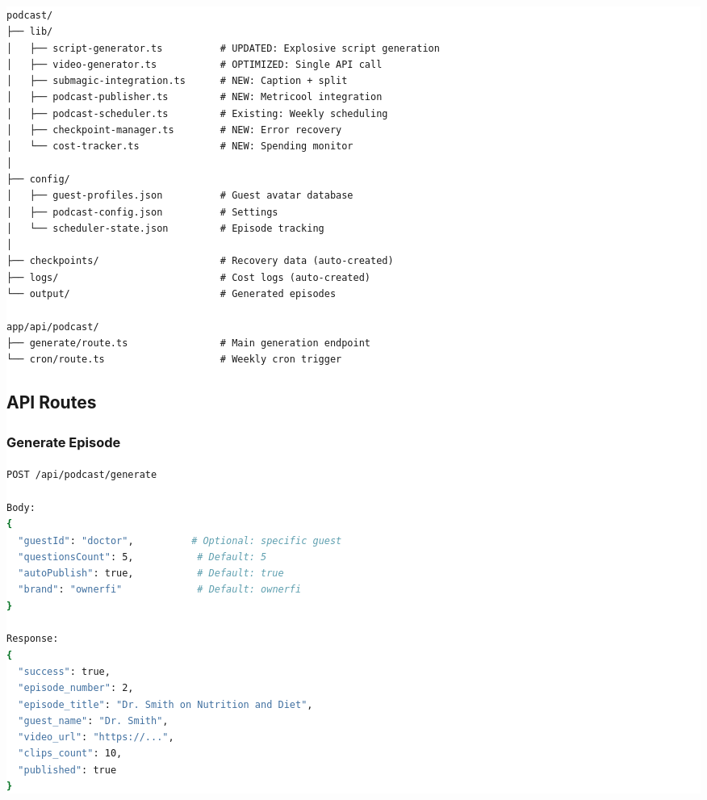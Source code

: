 ```
podcast/
├── lib/
│   ├── script-generator.ts          # UPDATED: Explosive script generation
│   ├── video-generator.ts           # OPTIMIZED: Single API call
│   ├── submagic-integration.ts      # NEW: Caption + split
│   ├── podcast-publisher.ts         # NEW: Metricool integration
│   ├── podcast-scheduler.ts         # Existing: Weekly scheduling
│   ├── checkpoint-manager.ts        # NEW: Error recovery
│   └── cost-tracker.ts              # NEW: Spending monitor
│
├── config/
│   ├── guest-profiles.json          # Guest avatar database
│   ├── podcast-config.json          # Settings
│   └── scheduler-state.json         # Episode tracking
│
├── checkpoints/                     # Recovery data (auto-created)
├── logs/                            # Cost logs (auto-created)
└── output/                          # Generated episodes

app/api/podcast/
├── generate/route.ts                # Main generation endpoint
└── cron/route.ts                    # Weekly cron trigger
```

## API Routes

### Generate Episode
```bash
POST /api/podcast/generate

Body:
{
  "guestId": "doctor",          # Optional: specific guest
  "questionsCount": 5,           # Default: 5
  "autoPublish": true,           # Default: true
  "brand": "ownerfi"             # Default: ownerfi
}

Response:
{
  "success": true,
  "episode_number": 2,
  "episode_title": "Dr. Smith on Nutrition and Diet",
  "guest_name": "Dr. Smith",
  "video_url": "https://...",
  "clips_count": 10,
  "published": true
}
```

